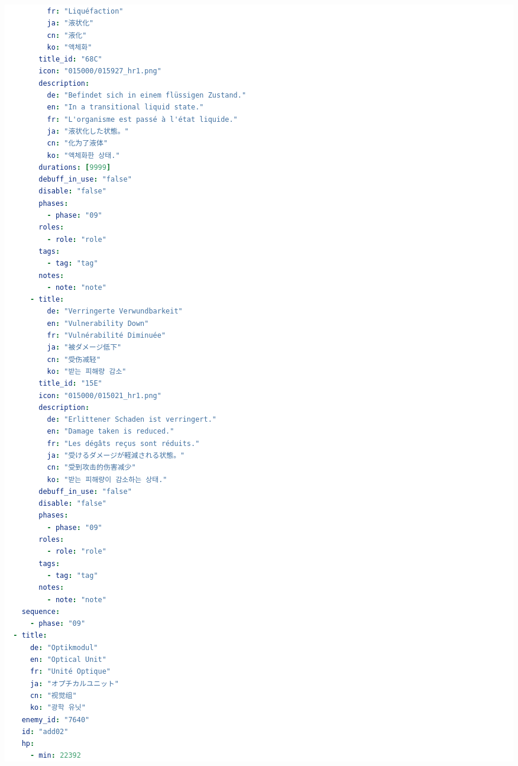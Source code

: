 ```yaml
          fr: "Liquéfaction"
          ja: "液状化"
          cn: "液化"
          ko: "액체화"
        title_id: "68C"
        icon: "015000/015927_hr1.png"
        description:
          de: "Befindet sich in einem flüssigen Zustand."
          en: "In a transitional liquid state."
          fr: "L'organisme est passé à l'état liquide."
          ja: "液状化した状態。"
          cn: "化为了液体"
          ko: "액체화한 상태."
        durations: [9999]
        debuff_in_use: "false"
        disable: "false"
        phases:
          - phase: "09"
        roles:
          - role: "role"
        tags:
          - tag: "tag"
        notes:
          - note: "note"
      - title:
          de: "Verringerte Verwundbarkeit"
          en: "Vulnerability Down"
          fr: "Vulnérabilité Diminuée"
          ja: "被ダメージ低下"
          cn: "受伤减轻"
          ko: "받는 피해량 감소"
        title_id: "15E"
        icon: "015000/015021_hr1.png"
        description:
          de: "Erlittener Schaden ist verringert."
          en: "Damage taken is reduced."
          fr: "Les dégâts reçus sont réduits."
          ja: "受けるダメージが軽減される状態。"
          cn: "受到攻击的伤害减少"
          ko: "받는 피해량이 감소하는 상태."
        debuff_in_use: "false"
        disable: "false"
        phases:
          - phase: "09"
        roles:
          - role: "role"
        tags:
          - tag: "tag"
        notes:
          - note: "note"
    sequence:
      - phase: "09"
  - title:
      de: "Optikmodul"
      en: "Optical Unit"
      fr: "Unité Optique"
      ja: "オプチカルユニット"
      cn: "视觉组"
      ko: "광학 유닛"
    enemy_id: "7640"
    id: "add02"
    hp:
      - min: 22392
```